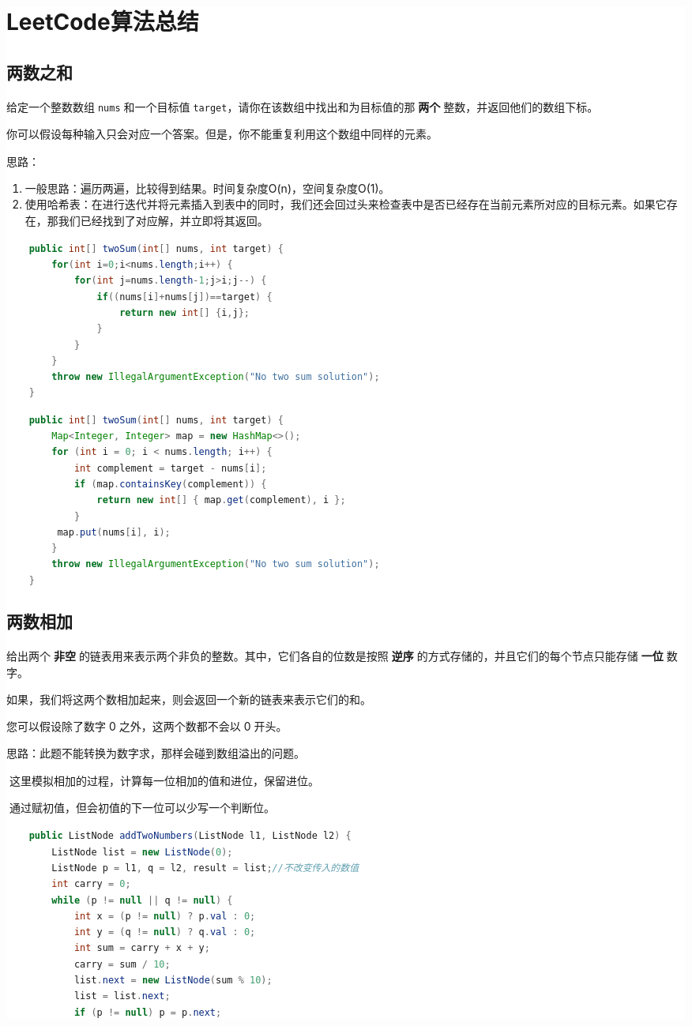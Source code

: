 # LeetCode算法总结

## 两数之和

给定一个整数数组 `nums` 和一个目标值 `target`，请你在该数组中找出和为目标值的那 **两个** 整数，并返回他们的数组下标。

你可以假设每种输入只会对应一个答案。但是，你不能重复利用这个数组中同样的元素。

思路：

1. 一般思路：遍历两遍，比较得到结果。时间复杂度O(n)，空间复杂度O(1)。
2. 使用哈希表：在进行迭代并将元素插入到表中的同时，我们还会回过头来检查表中是否已经存在当前元素所对应的目标元素。如果它存在，那我们已经找到了对应解，并立即将其返回。

``` java
	public int[] twoSum(int[] nums, int target) {
        for(int i=0;i<nums.length;i++) {
        	for(int j=nums.length-1;j>i;j--) {
        		if((nums[i]+nums[j])==target) {
        			return new int[] {i,j};
        		}
        	}
        }
        throw new IllegalArgumentException("No two sum solution");
    }
```

``` java
    public int[] twoSum(int[] nums, int target) {
        Map<Integer, Integer> map = new HashMap<>();
        for (int i = 0; i < nums.length; i++) {
            int complement = target - nums[i];
            if (map.containsKey(complement)) {
                return new int[] { map.get(complement), i };
            }
         map.put(nums[i], i);
        }
        throw new IllegalArgumentException("No two sum solution");
    }
```

## 两数相加

给出两个 **非空** 的链表用来表示两个非负的整数。其中，它们各自的位数是按照 **逆序** 的方式存储的，并且它们的每个节点只能存储 **一位** 数字。

如果，我们将这两个数相加起来，则会返回一个新的链表来表示它们的和。

您可以假设除了数字 0 之外，这两个数都不会以 0 开头。

思路：此题不能转换为数字求，那样会碰到数组溢出的问题。

​	这里模拟相加的过程，计算每一位相加的值和进位，保留进位。

​	通过赋初值，但会初值的下一位可以少写一个判断位。

``` java
	public ListNode addTwoNumbers(ListNode l1, ListNode l2) {
	    ListNode list = new ListNode(0);
	    ListNode p = l1, q = l2, result = list;//不改变传入的数值
	    int carry = 0;
	    while (p != null || q != null) {
	        int x = (p != null) ? p.val : 0;
	        int y = (q != null) ? q.val : 0;
	        int sum = carry + x + y;
	        carry = sum / 10;
	        list.next = new ListNode(sum % 10);
	        list = list.next;
	        if (p != null) p = p.next;
```